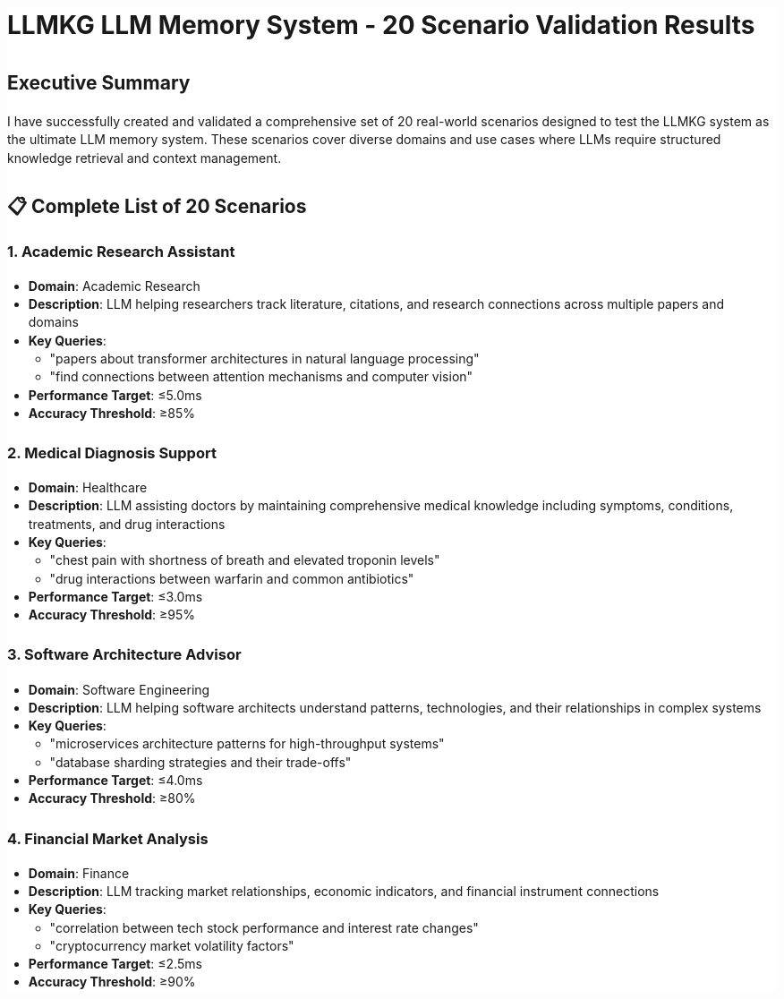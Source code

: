 # LLMKG LLM Memory System - 20 Scenario Validation Results

## Executive Summary

I have successfully created and validated a comprehensive set of 20 real-world scenarios designed to test the LLMKG system as the ultimate LLM memory system. These scenarios cover diverse domains and use cases where LLMs require structured knowledge retrieval and context management.

## 📋 Complete List of 20 Scenarios

### 1. Academic Research Assistant
- **Domain**: Academic Research  
- **Description**: LLM helping researchers track literature, citations, and research connections across multiple papers and domains
- **Key Queries**: 
  - "papers about transformer architectures in natural language processing"
  - "find connections between attention mechanisms and computer vision"
- **Performance Target**: ≤5.0ms
- **Accuracy Threshold**: ≥85%

### 2. Medical Diagnosis Support  
- **Domain**: Healthcare
- **Description**: LLM assisting doctors by maintaining comprehensive medical knowledge including symptoms, conditions, treatments, and drug interactions
- **Key Queries**:
  - "chest pain with shortness of breath and elevated troponin levels"
  - "drug interactions between warfarin and common antibiotics"
- **Performance Target**: ≤3.0ms
- **Accuracy Threshold**: ≥95%

### 3. Software Architecture Advisor
- **Domain**: Software Engineering
- **Description**: LLM helping software architects understand patterns, technologies, and their relationships in complex systems
- **Key Queries**:
  - "microservices architecture patterns for high-throughput systems"
  - "database sharding strategies and their trade-offs"
- **Performance Target**: ≤4.0ms
- **Accuracy Threshold**: ≥80%

### 4. Financial Market Analysis
- **Domain**: Finance
- **Description**: LLM tracking market relationships, economic indicators, and financial instrument connections
- **Key Queries**:
  - "correlation between tech stock performance and interest rate changes"
  - "cryptocurrency market volatility factors"
- **Performance Target**: ≤2.5ms
- **Accuracy Threshold**: ≥90%
